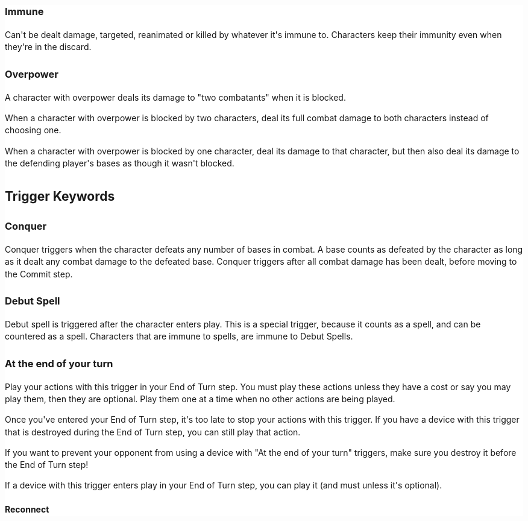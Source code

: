 ### Immune

Can't be dealt damage, targeted, reanimated or killed by whatever it's
immune to. Characters keep their immunity even when they're in the
discard.

### Overpower

A character with overpower deals its damage to "two combatants" when it
is blocked.

When a character with overpower is blocked by two characters, deal its
full combat damage to both characters instead of choosing one.

When a character with overpower is blocked by one character, deal its
damage to that character, but then also deal its damage to the defending
player's bases as though it wasn't blocked.

## Trigger Keywords

### Conquer

Conquer triggers when the character defeats any number of bases in
combat. A base counts as defeated by the character as long as it dealt
any combat damage to the defeated base. Conquer triggers after all
combat damage has been dealt, before moving to the Commit step.

### Debut Spell

Debut spell is triggered after the character enters play. This is a
special trigger, because it counts as a spell, and can be countered as a
spell. Characters that are immune to spells, are immune to Debut Spells.

### At the end of your turn

Play your actions with this trigger in your End of Turn step. You must
play these actions unless they have a cost or say you may play them,
then they are optional. Play them one at a time when no other actions
are being played.

Once you've entered your End of Turn step, it's too late to stop your
actions with this trigger. If you have a device with this trigger that
is destroyed during the End of Turn step, you can still play that
action.

If you want to prevent your opponent from using a device with "At the
end of your turn" triggers, make sure you destroy it before the End of
Turn step!

If a device with this trigger enters play in your End of Turn step, you
can play it (and must unless it's optional).

#### Reconnect

